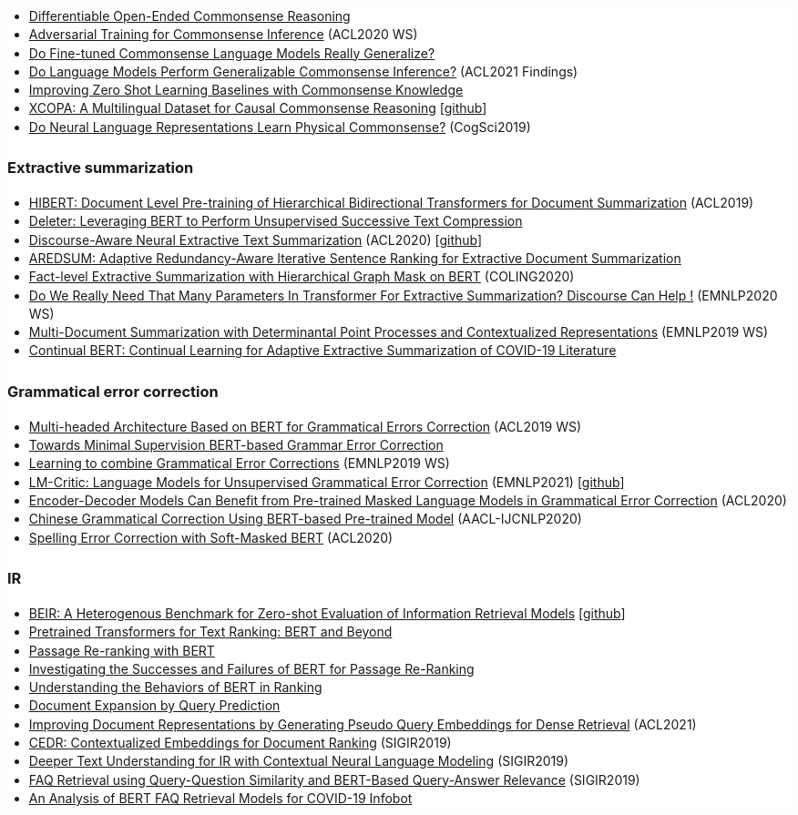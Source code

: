 - [Differentiable Open-Ended Commonsense Reasoning](https://arxiv.org/abs/2010.14439)
- [Adversarial Training for Commonsense Inference](https://arxiv.org/abs/2005.08156) (ACL2020 WS)
- [Do Fine-tuned Commonsense Language Models Really Generalize?](https://arxiv.org/abs/2011.09159)
- [Do Language Models Perform Generalizable Commonsense Inference?](https://arxiv.org/abs/2106.11533) (ACL2021 Findings)
- [Improving Zero Shot Learning Baselines with Commonsense Knowledge](https://arxiv.org/abs/2012.06236)
- [XCOPA: A Multilingual Dataset for Causal Commonsense Reasoning](https://ducdauge.github.io/files/xcopa.pdf) [[github](https://github.com/cambridgeltl/xcopa)] 
- [Do Neural Language Representations Learn Physical Commonsense?](https://arxiv.org/abs/1908.02899) (CogSci2019)
### Extractive summarization
- [HIBERT: Document Level Pre-training of Hierarchical Bidirectional Transformers for Document Summarization](https://arxiv.org/abs/1905.06566) (ACL2019)
- [Deleter: Leveraging BERT to Perform Unsupervised Successive Text Compression](https://arxiv.org/abs/1909.03223)
- [Discourse-Aware Neural Extractive Text Summarization](https://arxiv.org/abs/1910.14142) (ACL2020) [[github](https://github.com/jiacheng-xu/DiscoBERT)]
- [AREDSUM: Adaptive Redundancy-Aware Iterative Sentence Ranking for Extractive Document Summarization](https://arxiv.org/abs/2004.06176)
- [Fact-level Extractive Summarization with Hierarchical Graph Mask on BERT](https://arxiv.org/abs/2011.09739) (COLING2020)
- [Do We Really Need That Many Parameters In Transformer For Extractive Summarization? Discourse Can Help !](https://arxiv.org/abs/2012.02144) (EMNLP2020 WS)
- [Multi-Document Summarization with Determinantal Point Processes and Contextualized Representations](https://arxiv.org/abs/1910.11411) (EMNLP2019 WS)
- [Continual BERT: Continual Learning for Adaptive Extractive Summarization of COVID-19 Literature](https://arxiv.org/abs/2007.03405)
### Grammatical error correction
- [Multi-headed Architecture Based on BERT for Grammatical Errors Correction](https://www.aclweb.org/anthology/papers/W/W19/W19-4426/) (ACL2019 WS) 
- [Towards Minimal Supervision BERT-based Grammar Error Correction](https://arxiv.org/abs/2001.03521)
- [Learning to combine Grammatical Error Corrections](https://arxiv.org/abs/1906.03897) (EMNLP2019 WS)
- [LM-Critic: Language Models for Unsupervised Grammatical Error Correction](https://arxiv.org/abs/2109.06822) (EMNLP2021) [[github](https://github.com/michiyasunaga/LM-Critic)]
- [Encoder-Decoder Models Can Benefit from Pre-trained Masked Language Models in Grammatical Error Correction](https://arxiv.org/abs/2005.00987) (ACL2020)
- [Chinese Grammatical Correction Using BERT-based Pre-trained Model](https://arxiv.org/abs/2011.02093) (AACL-IJCNLP2020)
- [Spelling Error Correction with Soft-Masked BERT](https://arxiv.org/abs/2005.07421) (ACL2020)
### IR
- [BEIR: A Heterogenous Benchmark for Zero-shot Evaluation of Information Retrieval Models](https://arxiv.org/abs/2104.08663) [[github](https://github.com/UKPLab/beir)]
- [Pretrained Transformers for Text Ranking: BERT and Beyond](https://arxiv.org/abs/2010.06467)
- [Passage Re-ranking with BERT](https://arxiv.org/abs/1901.04085)
- [Investigating the Successes and Failures of BERT for Passage Re-Ranking](https://arxiv.org/abs/1905.01758)
- [Understanding the Behaviors of BERT in Ranking](https://arxiv.org/abs/1904.07531)
- [Document Expansion by Query Prediction](https://arxiv.org/abs/1904.08375)
- [Improving Document Representations by Generating Pseudo Query Embeddings for Dense Retrieval](https://arxiv.org/abs/2105.03599) (ACL2021)
- [CEDR: Contextualized Embeddings for Document Ranking](https://arxiv.org/abs/1904.07094) (SIGIR2019)
- [Deeper Text Understanding for IR with Contextual Neural Language Modeling](https://arxiv.org/abs/1905.09217) (SIGIR2019)
- [FAQ Retrieval using Query-Question Similarity and BERT-Based Query-Answer Relevance](https://arxiv.org/abs/1905.02851) (SIGIR2019)
- [An Analysis of BERT FAQ Retrieval Models for COVID-19 Infobot](https://openreview.net/forum?id=dGOeF3y_Weh)